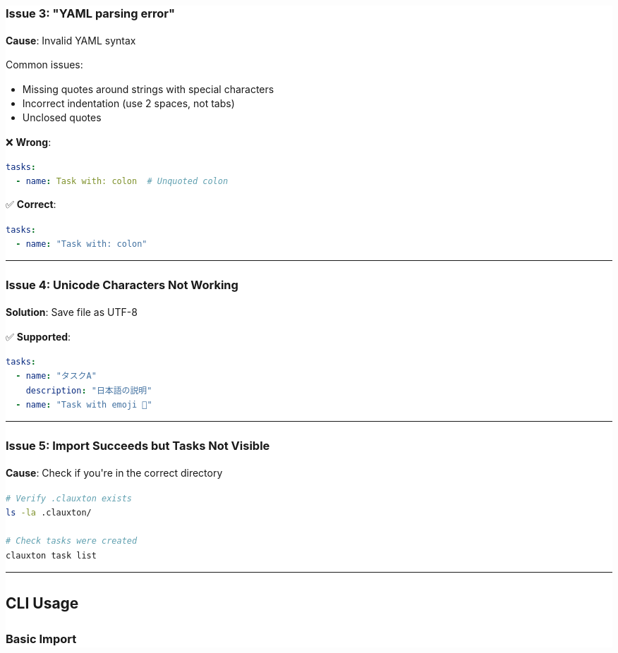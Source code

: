 
### Issue 3: "YAML parsing error"

**Cause**: Invalid YAML syntax

Common issues:
- Missing quotes around strings with special characters
- Incorrect indentation (use 2 spaces, not tabs)
- Unclosed quotes

❌ **Wrong**:
```yaml
tasks:
  - name: Task with: colon  # Unquoted colon
```

✅ **Correct**:
```yaml
tasks:
  - name: "Task with: colon"
```

---

### Issue 4: Unicode Characters Not Working

**Solution**: Save file as UTF-8

✅ **Supported**:
```yaml
tasks:
  - name: "タスクA"
    description: "日本語の説明"
  - name: "Task with emoji 🚀"
```

---

### Issue 5: Import Succeeds but Tasks Not Visible

**Cause**: Check if you're in the correct directory

```bash
# Verify .clauxton exists
ls -la .clauxton/

# Check tasks were created
clauxton task list
```

---

## CLI Usage

### Basic Import
